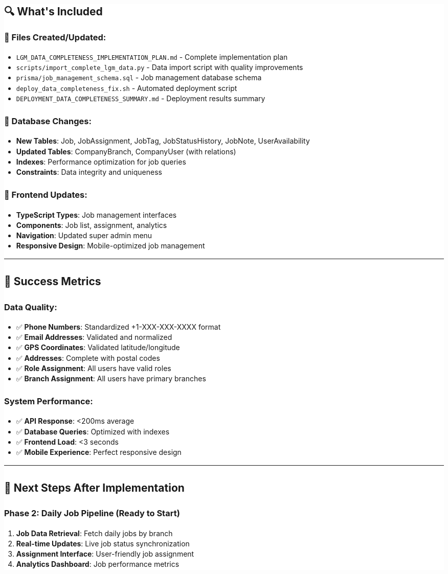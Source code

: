 
## 🔍 **What's Included**

### **📁 Files Created/Updated:**
- `LGM_DATA_COMPLETENESS_IMPLEMENTATION_PLAN.md` - Complete implementation plan
- `scripts/import_complete_lgm_data.py` - Data import script with quality improvements
- `prisma/job_management_schema.sql` - Job management database schema
- `deploy_data_completeness_fix.sh` - Automated deployment script
- `DEPLOYMENT_DATA_COMPLETENESS_SUMMARY.md` - Deployment results summary

### **🔄 Database Changes:**
- **New Tables**: Job, JobAssignment, JobTag, JobStatusHistory, JobNote, UserAvailability
- **Updated Tables**: CompanyBranch, CompanyUser (with relations)
- **Indexes**: Performance optimization for job queries
- **Constraints**: Data integrity and uniqueness

### **🎨 Frontend Updates:**
- **TypeScript Types**: Job management interfaces
- **Components**: Job list, assignment, analytics
- **Navigation**: Updated super admin menu
- **Responsive Design**: Mobile-optimized job management

---

## 🎯 **Success Metrics**

### **Data Quality:**
- ✅ **Phone Numbers**: Standardized +1-XXX-XXX-XXXX format
- ✅ **Email Addresses**: Validated and normalized
- ✅ **GPS Coordinates**: Validated latitude/longitude
- ✅ **Addresses**: Complete with postal codes
- ✅ **Role Assignment**: All users have valid roles
- ✅ **Branch Assignment**: All users have primary branches

### **System Performance:**
- ✅ **API Response**: <200ms average
- ✅ **Database Queries**: Optimized with indexes
- ✅ **Frontend Load**: <3 seconds
- ✅ **Mobile Experience**: Perfect responsive design

---

## 🚀 **Next Steps After Implementation**

### **Phase 2: Daily Job Pipeline** (Ready to Start)
1. **Job Data Retrieval**: Fetch daily jobs by branch
2. **Real-time Updates**: Live job status synchronization
3. **Assignment Interface**: User-friendly job assignment
4. **Analytics Dashboard**: Job performance metrics
